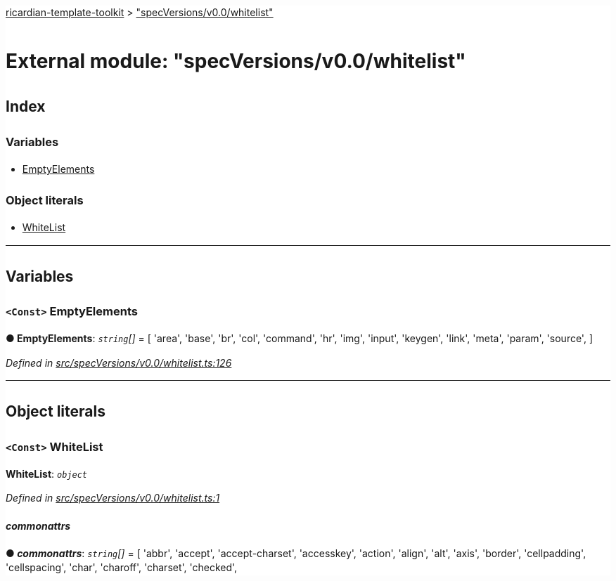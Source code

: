 [ricardian-template-toolkit](../README.md) > ["specVersions/v0.0/whitelist"](../modules/_specversions_v0_0_whitelist_.md)

# External module: "specVersions/v0.0/whitelist"

## Index

### Variables

* [EmptyElements](_specversions_v0_0_whitelist_.md#emptyelements)

### Object literals

* [WhiteList](_specversions_v0_0_whitelist_.md#whitelist)

---

## Variables

<a id="emptyelements"></a>

### `<Const>` EmptyElements

**● EmptyElements**: *`string`[]* =  [
  'area', 'base', 'br', 'col', 'command', 'hr', 'img', 'input', 'keygen', 'link', 'meta', 'param', 'source',
]

*Defined in [src/specVersions/v0.0/whitelist.ts:126](https://github.com/EOSIO/ricardian-template-toolkit/blob/c1cccb0/src/specVersions/v0.0/whitelist.ts#L126)*

___

## Object literals

<a id="whitelist"></a>

### `<Const>` WhiteList

**WhiteList**: *`object`*

*Defined in [src/specVersions/v0.0/whitelist.ts:1](https://github.com/EOSIO/ricardian-template-toolkit/blob/c1cccb0/src/specVersions/v0.0/whitelist.ts#L1)*

<a id="whitelist._commonattrs_"></a>

####  _commonattrs_

**● _commonattrs_**: *`string`[]* =  [
    'abbr',
    'accept',
    'accept-charset',
    'accesskey',
    'action',
    'align',
    'alt',
    'axis',
    'border',
    'cellpadding',
    'cellspacing',
    'char',
    'charoff',
    'charset',
    'checked',